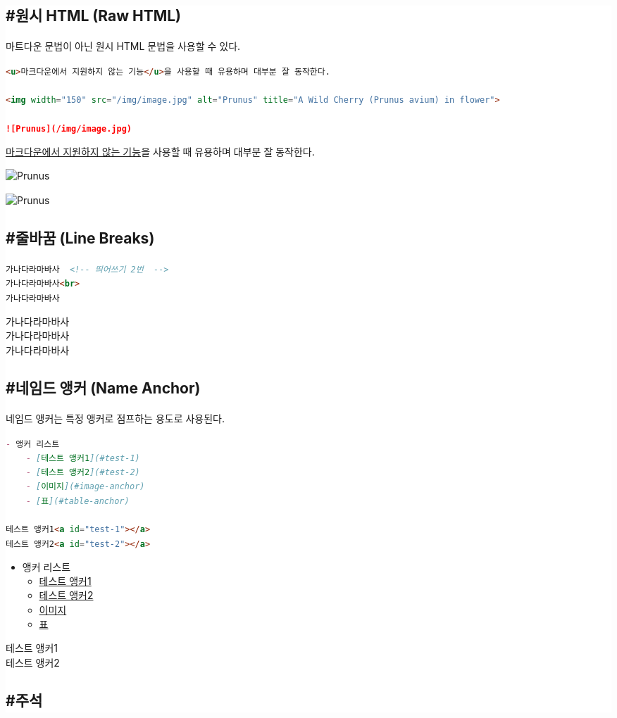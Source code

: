 ## #원시 HTML (Raw HTML)
마트다운 문법이 아닌 원시 HTML 문법을 사용할 수 있다.  

```markdown
<u>마크다운에서 지원하지 않는 기능</u>을 사용할 때 유용하며 대부분 잘 동작한다.

<img width="150" src="/img/image.jpg" alt="Prunus" title="A Wild Cherry (Prunus avium) in flower">

![Prunus](/img/image.jpg)
```  

<u>마크다운에서 지원하지 않는 기능</u>을 사용할 때 유용하며 대부분 잘 동작한다. 

<img width="150" src="{{site.baseurl}}/img/home-bg-network_2.jpg" alt="Prunus" title="A Wild Cherry (Prunus avium) in flower">  

![Prunus]({{site.baseurl}}/img/home-bg-network_2.jpg)  

## #줄바꿈 (Line Breaks)

```markdown
가나다라마바사  <!-- 띄어쓰기 2번  -->
가나다라마바사<br>
가나다라마바사
```  

가나다라마바사  
가나다라마바사<br>
가나다라마바사

## #네임드 앵커 (Name Anchor)
네임드 앵커는 특정 앵커로 점프하는 용도로 사용된다.

```markdown
- 앵커 리스트
	- [테스트 앵커1](#test-1)
	- [테스트 앵커2](#test-2)
	- [이미지](#image-anchor)
	- [표](#table-anchor)

테스트 앵커1<a id="test-1"></a>  
테스트 앵커2<a id="test-2"></a>  
```  

- 앵커 리스트
	- [테스트 앵커1](#test-1)
	- [테스트 앵커2](#test-2)
	- [이미지](#image-anchor)
	- [표](#table-anchor)
	
테스트 앵커1<a id="test-1"></a>  
테스트 앵커2<a id="test-2"></a>  

## #주석
